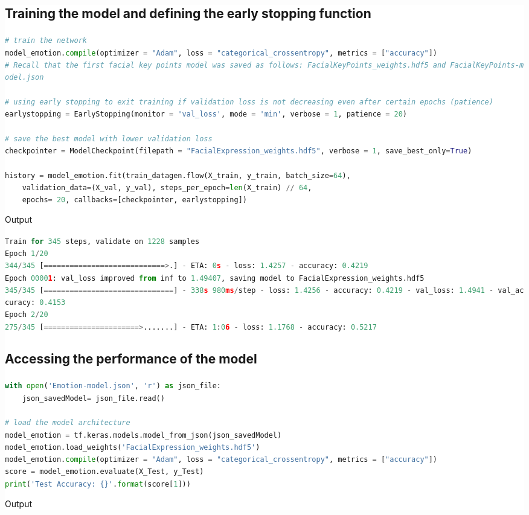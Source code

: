 ## Training the model and defining the early stopping function

```python
# train the network
model_emotion.compile(optimizer = "Adam", loss = "categorical_crossentropy", metrics = ["accuracy"])
# Recall that the first facial key points model was saved as follows: FacialKeyPoints_weights.hdf5 and FacialKeyPoints-model.json

# using early stopping to exit training if validation loss is not decreasing even after certain epochs (patience)
earlystopping = EarlyStopping(monitor = 'val_loss', mode = 'min', verbose = 1, patience = 20)

# save the best model with lower validation loss
checkpointer = ModelCheckpoint(filepath = "FacialExpression_weights.hdf5", verbose = 1, save_best_only=True)

history = model_emotion.fit(train_datagen.flow(X_train, y_train, batch_size=64),
	validation_data=(X_val, y_val), steps_per_epoch=len(X_train) // 64,
	epochs= 20, callbacks=[checkpointer, earlystopping])
```

Output

```python
Train for 345 steps, validate on 1228 samples
Epoch 1/20
344/345 [============================>.] - ETA: 0s - loss: 1.4257 - accuracy: 0.4219
Epoch 00001: val_loss improved from inf to 1.49407, saving model to FacialExpression_weights.hdf5
345/345 [==============================] - 338s 980ms/step - loss: 1.4256 - accuracy: 0.4219 - val_loss: 1.4941 - val_accuracy: 0.4153
Epoch 2/20
275/345 [======================>.......] - ETA: 1:06 - loss: 1.1768 - accuracy: 0.5217
```

## Accessing the performance of the model

```python
with open('Emotion-model.json', 'r') as json_file:
    json_savedModel= json_file.read()
    
# load the model architecture 
model_emotion = tf.keras.models.model_from_json(json_savedModel)
model_emotion.load_weights('FacialExpression_weights.hdf5')
model_emotion.compile(optimizer = "Adam", loss = "categorical_crossentropy", metrics = ["accuracy"])
score = model_emotion.evaluate(X_Test, y_Test)
print('Test Accuracy: {}'.format(score[1]))
```

Output
